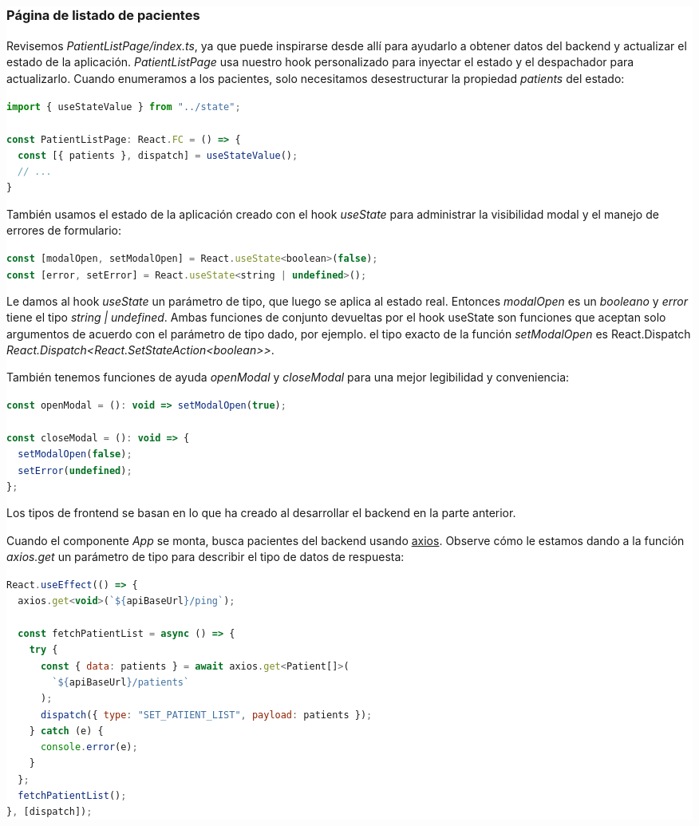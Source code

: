 
###  Página de listado de pacientes

Revisemos <i>PatientListPage/index.ts</i>, ya que puede inspirarse desde allí para ayudarlo a obtener datos del backend y actualizar el estado de la aplicación. <i>PatientListPage</i> usa nuestro hook personalizado para inyectar el estado y el despachador para actualizarlo. Cuando enumeramos a los pacientes, solo necesitamos desestructurar la propiedad <i>patients</i> del estado:

```js
import { useStateValue } from "../state";

const PatientListPage: React.FC = () => {
  const [{ patients }, dispatch] = useStateValue();
  // ...
}
```

También usamos el estado de la aplicación creado con el hook <i>useState</i> para administrar la visibilidad modal y el manejo de errores de formulario:

```js
const [modalOpen, setModalOpen] = React.useState<boolean>(false);
const [error, setError] = React.useState<string | undefined>();
```

Le damos al hook <i>useState</i> un parámetro de tipo, que luego se aplica al estado real. Entonces <i>modalOpen</i> es un <i>booleano</i> y <i>error</i> tiene el tipo <i>string | undefined</i>. Ambas funciones de conjunto devueltas por el hook useState son funciones que aceptan solo argumentos de acuerdo con el parámetro de tipo dado, por ejemplo. el tipo exacto de la función <i>setModalOpen</i> es React.Dispatch <i>React.Dispatch<React.SetStateAction&lt;boolean&gt;></i>.

También tenemos funciones de ayuda <i>openModal</i> y <i>closeModal</i> para una mejor legibilidad y conveniencia:

```js
const openModal = (): void => setModalOpen(true);

const closeModal = (): void => {
  setModalOpen(false);
  setError(undefined);
};
```

Los tipos de frontend se basan en lo que ha creado al desarrollar el backend en la parte anterior.

Cuando el componente <i>App</i> se monta, busca pacientes del backend usando [axios](https://github.com/axios/axios). Observe cómo le estamos dando a la función <i>axios.get</i> un parámetro de tipo para describir el tipo de datos de respuesta:

````js
React.useEffect(() => {
  axios.get<void>(`${apiBaseUrl}/ping`);

  const fetchPatientList = async () => {
    try {
      const { data: patients } = await axios.get<Patient[]>(
        `${apiBaseUrl}/patients`
      );
      dispatch({ type: "SET_PATIENT_LIST", payload: patients });
    } catch (e) {
      console.error(e);
    }
  };
  fetchPatientList();
}, [dispatch]);
````
